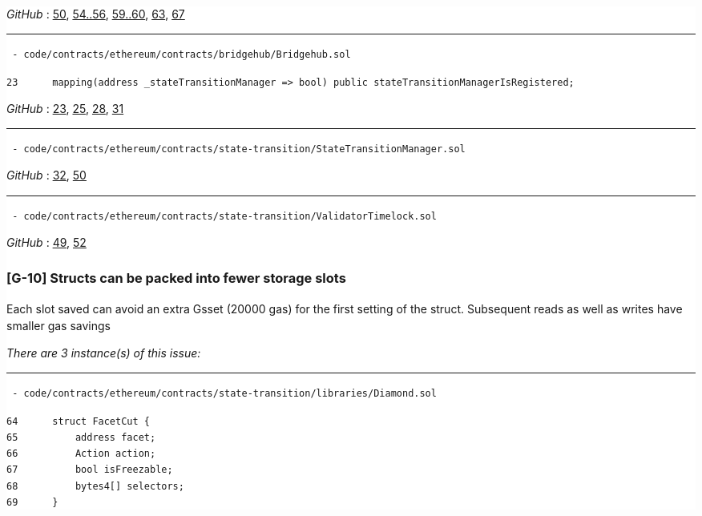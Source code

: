 *GitHub* : [50](https://github.com/code-423n4/2024-03-zksync/blob/main/code/contracts/ethereum/contracts/bridge/L1SharedBridge.sol#L50), [54..56](https://github.com/code-423n4/2024-03-zksync/blob/main/code/contracts/ethereum/contracts/bridge/L1SharedBridge.sol#L54-L56), [59..60](https://github.com/code-423n4/2024-03-zksync/blob/main/code/contracts/ethereum/contracts/bridge/L1SharedBridge.sol#L59-L60), [63](https://github.com/code-423n4/2024-03-zksync/blob/main/code/contracts/ethereum/contracts/bridge/L1SharedBridge.sol#L63), [67](https://github.com/code-423n4/2024-03-zksync/blob/main/code/contracts/ethereum/contracts/bridge/L1SharedBridge.sol#L67)


---

	 - code/contracts/ethereum/contracts/bridgehub/Bridgehub.sol

```solidity
23	    mapping(address _stateTransitionManager => bool) public stateTransitionManagerIsRegistered;
```

*GitHub* : [23](https://github.com/code-423n4/2024-03-zksync/blob/main/code/contracts/ethereum/contracts/bridgehub/Bridgehub.sol#L23), [25](https://github.com/code-423n4/2024-03-zksync/blob/main/code/contracts/ethereum/contracts/bridgehub/Bridgehub.sol#L25), [28](https://github.com/code-423n4/2024-03-zksync/blob/main/code/contracts/ethereum/contracts/bridgehub/Bridgehub.sol#L28), [31](https://github.com/code-423n4/2024-03-zksync/blob/main/code/contracts/ethereum/contracts/bridgehub/Bridgehub.sol#L31)


---

	 - code/contracts/ethereum/contracts/state-transition/StateTransitionManager.sol


*GitHub* : [32](https://github.com/code-423n4/2024-03-zksync/blob/main/code/contracts/ethereum/contracts/state-transition/StateTransitionManager.sol#L32), [50](https://github.com/code-423n4/2024-03-zksync/blob/main/code/contracts/ethereum/contracts/state-transition/StateTransitionManager.sol#L50)


---

	 - code/contracts/ethereum/contracts/state-transition/ValidatorTimelock.sol


*GitHub* : [49](https://github.com/code-423n4/2024-03-zksync/blob/main/code/contracts/ethereum/contracts/state-transition/ValidatorTimelock.sol#L49), [52](https://github.com/code-423n4/2024-03-zksync/blob/main/code/contracts/ethereum/contracts/state-transition/ValidatorTimelock.sol#L52)

### [G-10]<a name="g-10"></a> Structs can be packed into fewer storage slots

Each slot saved can avoid an extra Gsset (20000 gas) for the first setting of the struct. Subsequent reads as well as writes have smaller gas savings

*There are 3 instance(s) of this issue:*


---

	 - code/contracts/ethereum/contracts/state-transition/libraries/Diamond.sol

```solidity
64	    struct FacetCut {
65	        address facet;
66	        Action action;
67	        bool isFreezable;
68	        bytes4[] selectors;
69	    }
```
